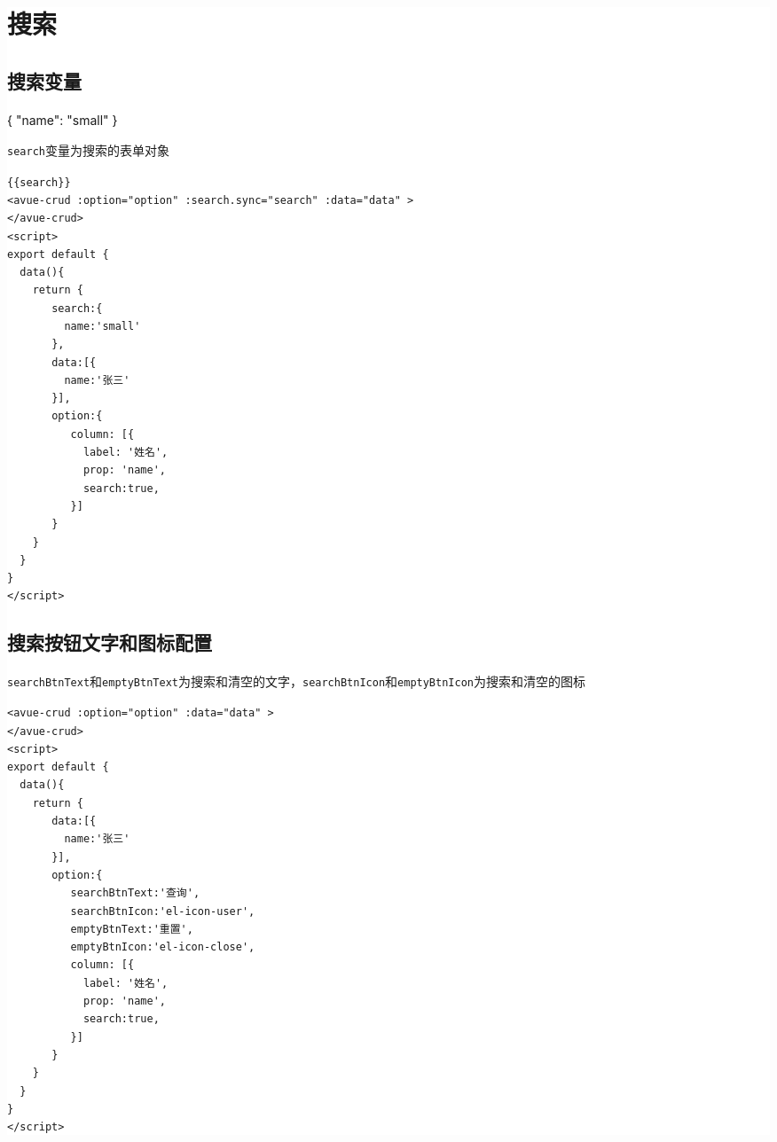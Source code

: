 搜索
==

搜索变量
---------------------------------------------------------------------------------------

{ "name": "small" }

`search`变量为搜索的表单对象

```vue
{{search}}
<avue-crud :option="option" :search.sync="search" :data="data" >
</avue-crud>
<script>
export default {
  data(){
    return {
       search:{
         name:'small'
       },
       data:[{
         name:'张三'
       }],
       option:{
          column: [{
            label: '姓名',
            prop: 'name',
            search:true,
          }]
       }
    }
  }
}
</script>
```

搜索按钮文字和图标配置
---------------------------------------------------------------------------------------

`searchBtnText`和`emptyBtnText`为搜索和清空的文字，`searchBtnIcon`和`emptyBtnIcon`为搜索和清空的图标

```vue
<avue-crud :option="option" :data="data" >
</avue-crud>
<script>
export default {
  data(){
    return {
       data:[{
         name:'张三'
       }],
       option:{
          searchBtnText:'查询',
          searchBtnIcon:'el-icon-user',
          emptyBtnText:'重置',
          emptyBtnIcon:'el-icon-close',
          column: [{
            label: '姓名',
            prop: 'name',
            search:true,
          }]
       }
    }
  }
}
</script>
```